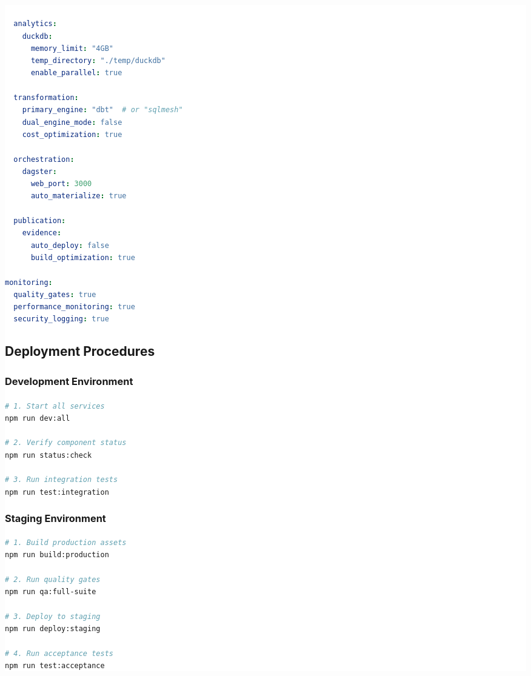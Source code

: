 ```yaml
  
  analytics:
    duckdb:
      memory_limit: "4GB"
      temp_directory: "./temp/duckdb"
      enable_parallel: true
  
  transformation:
    primary_engine: "dbt"  # or "sqlmesh"
    dual_engine_mode: false
    cost_optimization: true
  
  orchestration:
    dagster:
      web_port: 3000
      auto_materialize: true
  
  publication:
    evidence:
      auto_deploy: false
      build_optimization: true

monitoring:
  quality_gates: true
  performance_monitoring: true
  security_logging: true
```

## Deployment Procedures

### Development Environment
```bash
# 1. Start all services
npm run dev:all

# 2. Verify component status
npm run status:check

# 3. Run integration tests
npm run test:integration
```

### Staging Environment
```bash
# 1. Build production assets
npm run build:production

# 2. Run quality gates
npm run qa:full-suite

# 3. Deploy to staging
npm run deploy:staging

# 4. Run acceptance tests
npm run test:acceptance
```
